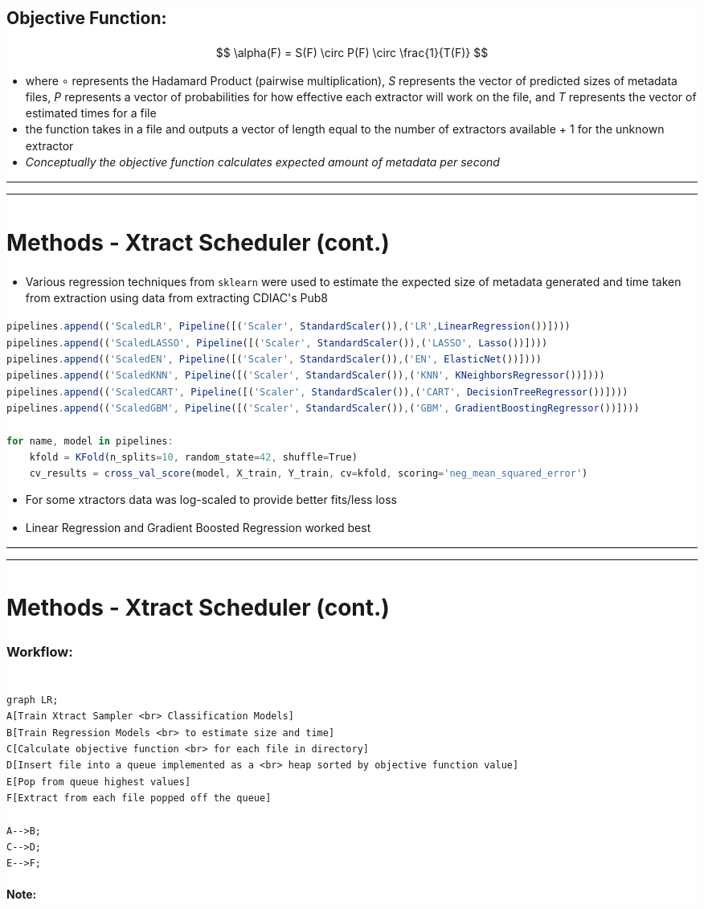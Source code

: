 ## Objective Function: 

$$ \alpha(F) = S(F) \circ P(F) \circ \frac{1}{T(F)} $$

- where $\circ$ represents the Hadamard Product (pairwise multiplication), $S$ represents the vector of predicted sizes of metadata files, $P$ represents a vector of probabilities for how effective each extractor will work on the file, and $T$ represents the vector of estimated times for a file
- the function takes in a file and outputs a vector of length equal to the number of extractors available + 1 for the unknown extractor
- *Conceptually the objective function calculates expected amount of metadata per second*

</template>

---
---

# Methods - Xtract Scheduler (cont.)

- Various regression techniques from `sklearn` were used to estimate the expected size of metadata generated and time taken from extraction using data from extracting CDIAC's Pub8
```ts {all|1|6|all}
pipelines.append(('ScaledLR', Pipeline([('Scaler', StandardScaler()),('LR',LinearRegression())])))
pipelines.append(('ScaledLASSO', Pipeline([('Scaler', StandardScaler()),('LASSO', Lasso())])))
pipelines.append(('ScaledEN', Pipeline([('Scaler', StandardScaler()),('EN', ElasticNet())])))
pipelines.append(('ScaledKNN', Pipeline([('Scaler', StandardScaler()),('KNN', KNeighborsRegressor())])))
pipelines.append(('ScaledCART', Pipeline([('Scaler', StandardScaler()),('CART', DecisionTreeRegressor())])))
pipelines.append(('ScaledGBM', Pipeline([('Scaler', StandardScaler()),('GBM', GradientBoostingRegressor())])))

for name, model in pipelines:
    kfold = KFold(n_splits=10, random_state=42, shuffle=True)
    cv_results = cross_val_score(model, X_train, Y_train, cv=kfold, scoring='neg_mean_squared_error')
```
- For some xtractors data was log-scaled to provide better fits/less loss 

- Linear Regression and Gradient Boosted Regression worked best


---
---
# Methods - Xtract Scheduler (cont.)


### Workflow:

```mermaid

graph LR;
A[Train Xtract Sampler <br> Classification Models]
B[Train Regression Models <br> to estimate size and time]
C[Calculate objective function <br> for each file in directory]
D[Insert file into a queue implemented as a <br> heap sorted by objective function value]
E[Pop from queue highest values]
F[Extract from each file popped off the queue]

A-->B; 
C-->D;
E-->F;

```
#### Note:

[^1]: [Learn More](https://sli.dev/guide/syntax.html#line-highlighting)
